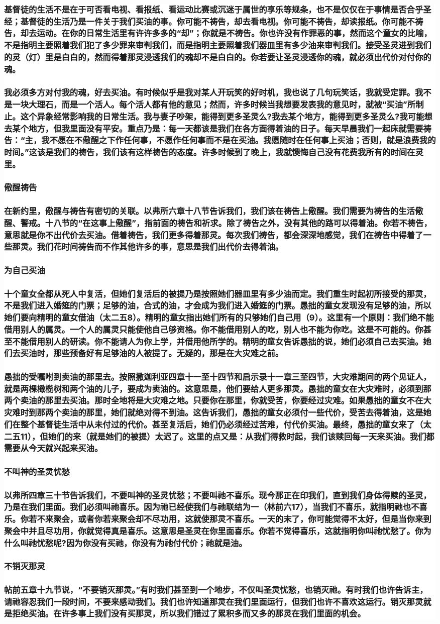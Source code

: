 ### 基督徒的生活不是在于可否看电视、看报纸、看运动比赛或沉迷于属世的享乐等规条，也不是仅仅在于事情是否合乎圣经；基督徒的生活乃是一件关于我们买油的事。你可能不祷告，却去看电视。你可能不祷告，却读报纸。你可能不祷告，却去运动。在你的日常生活里有许许多多的“却”；你就是不祷告。你也许没有作罪恶的事，然而这个童女的比喻，不是指明主要照着我们犯了多少罪来审判我们，而是指明主要照着我们器皿里有多少油来审判我们。接受圣灵进到我们的灵（灯）里是白白的，然而得着那灵浸透我们的魂却不是白白的。你若要让圣灵浸透你的魂，就必须出代价对付你的魂。

### 我必须多方对付我的魂，好去买油。有时候似乎是我对某人开玩笑的好时机，我也说了几句玩笑话，我就受定罪。我不是一块大理石，而是一个活人。每个活人都有他的意见；然而，许多时候当我想要发表我的意见时，就被“买油”所制止。这个异象经常影响我的日常生活。我与妻子吵架，能得到更多圣灵么?我去某个地方，能得到更多圣灵么?我可能想去某个地方，但我里面没有平安。重点乃是：每一天都该是我们在各方面得着油的日子。每天早晨我们一起床就需要祷告：“主，我不愿在不儆醒之下作任何事，不愿作任何事而不是在买油。我愿随时在任何事上买油；否则，就是浪费我的时间。”这该是我们的祷告，我们该有这样祷告的态度。许多时候到了晚上，我就懊悔自己没有花费我所有的时间在灵里。

### 儆醒祷告

### 在新约里，儆醒与祷告有密切的关联。以弗所六章十八节告诉我们，我们该在祷告上儆醒。我们需要为祷告的生活儆醒、警戒。十八节的“在这事上儆醒”，指前面的祷告和祈求。除了祷告之外，没有其他的路可以得着油。你若不祷告，意思就是你不出代价去买油。借着祷告，我们更多得着那灵。每次我们祷告，都会深深地感觉，我们在祷告中得着了一些那灵。我们花时间祷告而不作其他许多的事，意思是我们出代价去得着油。

### 为自己买油

### 十个童女全都从死人中复活，但她们复活后的被提乃是按照她们器皿里有多少油而定。我们重生时起初所接受的那灵，不是我们进入婚筵的门票；足够的油，合式的油，才会成为我们进入婚筵的门票。愚拙的童女发现没有足够的油，所以她们要向精明的童女借油（太二五8）。精明的童女指出她们所有的只够她们自己用（9）。这里有一个原则：我们绝不能借用别人的属灵。一个人的属灵只能使他自己够资格。你不能借用别人的吃，别人也不能为你吃。这是不可能的。你甚至不能借用别人的研读。你不能请人为你上学，并借用他所学的。精明的童女告诉愚拙的说，她们必须自己去买油。她们去买油时，那些预备好有足够油的人被提了。无疑的，那是在大灾难之前。

### 愚拙的受嘱咐到卖油的那里去。按照撒迦利亚四章十一至十四节和启示录十一章三至四节，大灾难期间的两个见证人，就是两棵橄榄树和两个油的儿子，要成为卖油的。这意思是，他们要给人更多那灵。愚拙的童女在大灾难时，必须到那两个卖油的那里去买油。那时全地将是大灾难之地。只要你在那里，你就受苦，你要经过灾难。如果愚拙的童女不在大灾难时到那两个卖油的那里，她们就绝对得不到油。这告诉我们，愚拙的童女必须付一些代价，受苦去得着油，这是她们在整个基督徒生活中从未付过的代价。甚至复活后，她们仍必须经过苦难，付代价买油。最终，愚拙的童女来了（太二五11），但她们的来（就是她们的被提）太迟了。这里的点又是：从我们得救时起，我们该赎回每一天来买油。我们都需要从今天就兴起来买油。

### 不叫神的圣灵忧愁

### 以弗所四章三十节告诉我们，不要叫神的圣灵忧愁；不要叫祂不喜乐。现今那正在印我们，直到我们身体得赎的圣灵，乃是在我们里面。我们必须叫祂喜乐。因为祂已经使我们与祂联结为一（林前六17），当我们不喜乐，就指明祂也不喜乐。你若不来聚会，或者你若来聚会却不尽功用，这就使那灵不喜乐。一天的末了，你可能觉得不太好，但是当你来到聚会中并且尽功用，你就觉得真是喜乐。这意思是圣灵在你里面喜乐。你若不觉得喜乐，这就指明你叫祂忧愁了。你为什么叫祂忧愁呢?因为你没有买祂，你没有为祂付代价；祂就是油。

### 不销灭那灵

### 帖前五章十九节说，“不要销灭那灵。”有时我们甚至到一个地步，不仅叫圣灵忧愁，也销灭祂。有时我们也许告诉主，请祂容忍我们一段时间，不要来感动我们。我们也许知道那灵在我们里面运行，但我们也许不喜欢这运行。销灭那灵就是拒绝买油。在许多事上我们没有买那灵，所以我们错过了累积多而又多的那灵在我们里面的机会。
